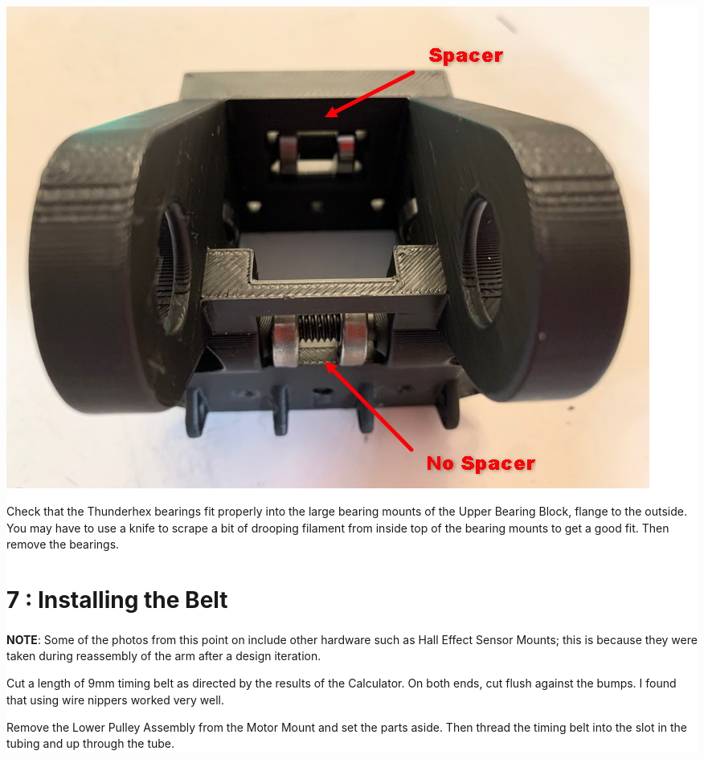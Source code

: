 ![](Images/IMG_2136.jpg)

Check that the Thunderhex bearings fit properly into the large bearing mounts of the Upper Bearing Block, flange to the outside. You may have to use a knife to scrape a bit of drooping filament from inside top of the bearing mounts to get a good fit. Then remove the bearings.

# 7 : Installing the Belt

**NOTE**: Some of the photos from this point on include other hardware such as Hall Effect Sensor Mounts; this is because they were taken during reassembly of the arm after a design iteration.

Cut a length of 9mm timing belt as directed by the results of the Calculator. On both ends, cut flush against the bumps. I found that using wire nippers worked very well.

Remove the Lower Pulley Assembly from the Motor Mount and set the parts aside. Then thread the timing belt into the slot in the tubing and up through the tube.
